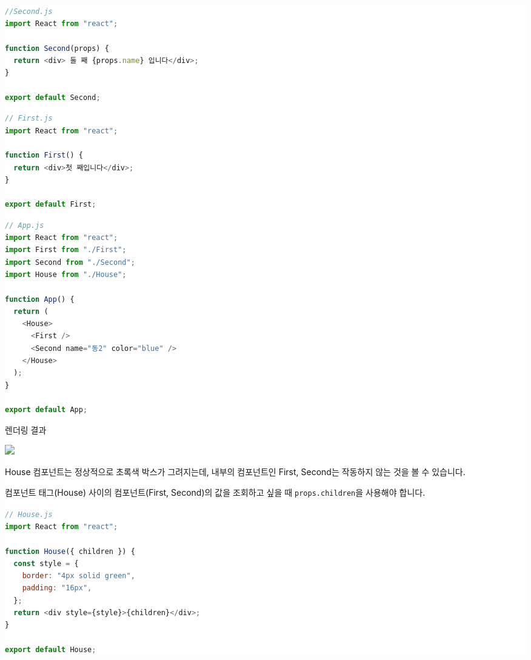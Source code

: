 ```js
//Second.js
import React from "react";

function Second(props) {
  return <div> 둘 째 {props.name} 입니다</div>;
}

export default Second;
```

```js
// First.js
import React from "react";

function First() {
  return <div>첫 째입니다</div>;
}

export default First;
```

```js
// App.js
import React from "react";
import First from "./First";
import Second from "./Second";
import House from "./House";

function App() {
  return (
    <House>
      <First />
      <Second name="동2" color="blue" />
    </House>
  );
}

export default App;
```

렌더링 결과

![](https://velog.velcdn.com/images/dogmnil2007/post/4bdeb996-ed63-4905-857e-17cc81642854/image.png)

House 컴포넌트는 정상적으로 초록색 박스가 그려지는데, 내부의 컴포넌트인 First, Second는 작동하지 않는 것을 볼 수 있습니다.

컴포넌트 태그(House) 사이의 컴포넌트(First, Second)의 값을 조회하고 싶을 때 `props.children`을 사용해야 합니다.

```js
// House.js
import React from "react";

function House({ children }) {
  const style = {
    border: "4px solid green",
    padding: "16px",
  };
  return <div style={style}>{children}</div>;
}

export default House;
```
